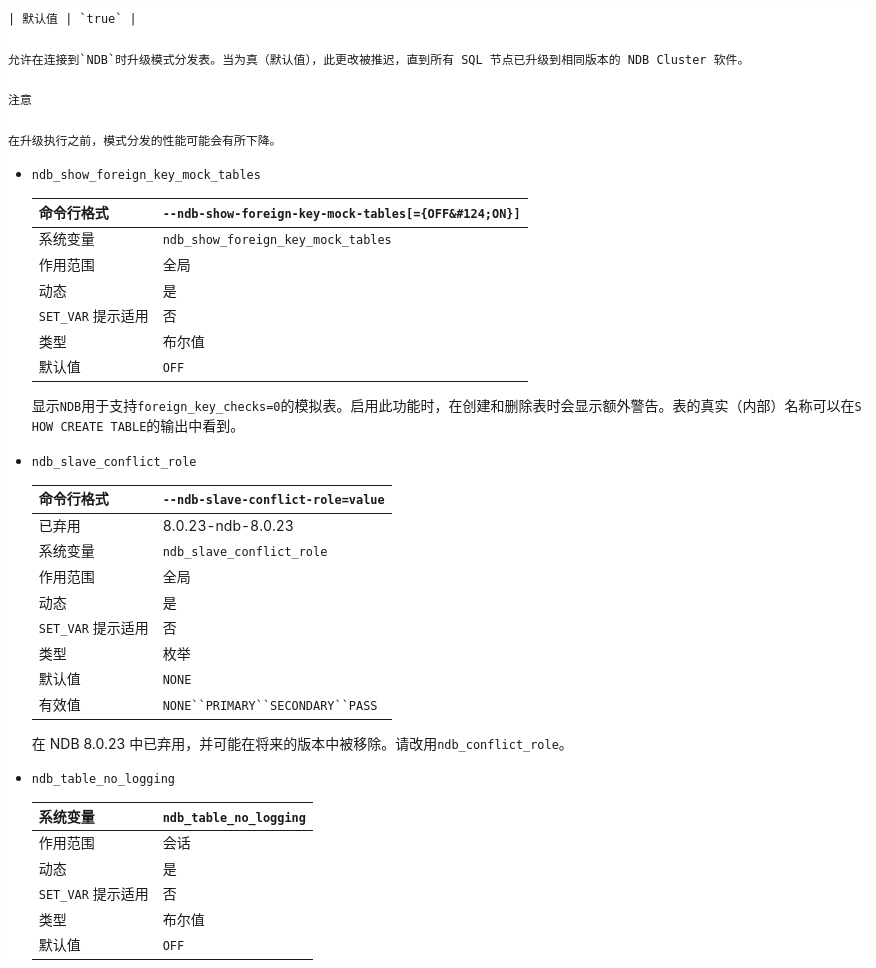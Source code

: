     | 默认值 | `true` |

    允许在连接到`NDB`时升级模式分发表。当为真（默认值），此更改被推迟，直到所有 SQL 节点已升级到相同版本的 NDB Cluster 软件。

    注意

    在升级执行之前，模式分发的性能可能会有所下降。

+   `ndb_show_foreign_key_mock_tables`

    | 命令行格式 | `--ndb-show-foreign-key-mock-tables[={OFF&#124;ON}]` |
    | --- | --- |
    | 系统变量 | `ndb_show_foreign_key_mock_tables` |
    | 作用范围 | 全局 |
    | 动态 | 是 |
    | `SET_VAR` 提示适用 | 否 |
    | 类型 | 布尔值 |
    | 默认值 | `OFF` |

    显示`NDB`用于支持`foreign_key_checks=0`的模拟表。启用此功能时，在创建和删除表时会显示额外警告。表的真实（内部）名称可以在`SHOW CREATE TABLE`的输出中看到。

+   `ndb_slave_conflict_role`

    | 命令行格式 | `--ndb-slave-conflict-role=value` |
    | --- | --- |
    | 已弃用 | 8.0.23-ndb-8.0.23 |
    | 系统变量 | `ndb_slave_conflict_role` |
    | 作用范围 | 全局 |
    | 动态 | 是 |
    | `SET_VAR` 提示适用 | 否 |
    | 类型 | 枚举 |
    | 默认值 | `NONE` |
    | 有效值 | `NONE``PRIMARY``SECONDARY``PASS` |

    在 NDB 8.0.23 中已弃用，并可能在将来的版本中被移除。请改用`ndb_conflict_role`。

+   `ndb_table_no_logging`

    | 系统变量 | `ndb_table_no_logging` |
    | --- | --- |
    | 作用范围 | 会话 |
    | 动态 | 是 |
    | `SET_VAR` 提示适用 | 否 |
    | 类型 | 布尔值 |
    | 默认值 | `OFF` |
